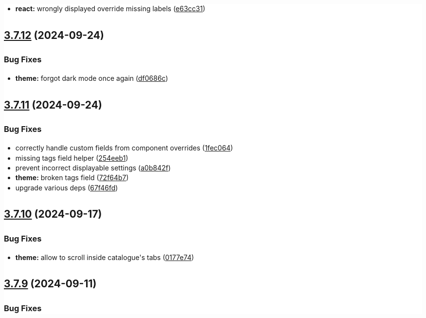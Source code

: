 * **react:** wrongly displayed override missing labels ([e63cc31](https://github.com/p3ol/oak/commit/e63cc31e677b7efa744c63a2be5d97e2204f0e0c))





## [3.7.12](https://github.com/p3ol/oak/compare/v3.7.11...v3.7.12) (2024-09-24)


### Bug Fixes

* **theme:** forgot dark mode once again ([df0686c](https://github.com/p3ol/oak/commit/df0686c2b162453c7413bba7bb22e84cefc50889))





## [3.7.11](https://github.com/p3ol/oak/compare/v3.7.10...v3.7.11) (2024-09-24)


### Bug Fixes

* correctly handle custom fields from component overrides ([1fec064](https://github.com/p3ol/oak/commit/1fec06425102b735d39d2815b04400837f30cd49))
* missing tags field helper ([254eeb1](https://github.com/p3ol/oak/commit/254eeb1f7de4895211098224c5bc00ee65875df7))
* prevent incorrect displayable settings ([a0b842f](https://github.com/p3ol/oak/commit/a0b842f6e8316052c588ae84b796356a900db6fe))
* **theme:** broken tags field ([72f64b7](https://github.com/p3ol/oak/commit/72f64b7644753ad4a300319772473f2198042267))
* upgrade various deps ([67f46fd](https://github.com/p3ol/oak/commit/67f46fd85170e238738ebcf7cbb8b213612ca44f))





## [3.7.10](https://github.com/p3ol/oak/compare/v3.7.9...v3.7.10) (2024-09-17)


### Bug Fixes

* **theme:** allow to scroll inside catalogue's tabs ([0177e74](https://github.com/p3ol/oak/commit/0177e748cd9ad4a2760bbd79dfaccf8e89f051df))





## [3.7.9](https://github.com/p3ol/oak/compare/v3.7.8...v3.7.9) (2024-09-11)


### Bug Fixes
